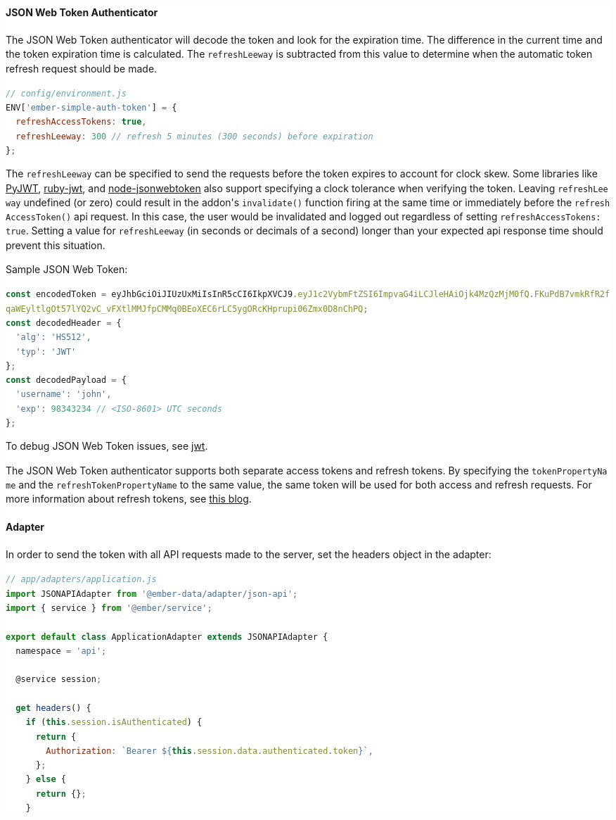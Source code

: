 
#### JSON Web Token Authenticator

The JSON Web Token authenticator will decode the token and look for the expiration time. The difference in the current time and the token expiration time is calculated. The `refreshLeeway` is subtracted from this value to determine when the automatic token refresh request should be made.

```js
// config/environment.js
ENV['ember-simple-auth-token'] = {
  refreshAccessTokens: true,
  refreshLeeway: 300 // refresh 5 minutes (300 seconds) before expiration
};
```

The `refreshLeeway` can be specified to send the requests before the token expires to account for clock skew. Some libraries like [PyJWT][pyjwt], [ruby-jwt][ruby-jwt], and [node-jsonwebtoken][node-jsonwebtoken] also support specifying a clock tolerance when verifying the token. Leaving `refreshLeeway` undefined (or zero) could result in the addon's `invalidate()` function firing at the same time or immediately before the `refreshAccessToken()` api request. In this case, the user would be invalidated and logged out regardless of setting `refreshAccessTokens: true`. Setting a value for `refreshLeeway` (in seconds or decimals of a second) longer than your expected api response time should prevent this situation.

Sample JSON Web Token:

```js
const encodedToken = eyJhbGciOiJIUzUxMiIsInR5cCI6IkpXVCJ9.eyJ1c2VybmFtZSI6ImpvaG4iLCJleHAiOjk4MzQzMjM0fQ.FKuPdB7vmkRfR2fqaWEyltlgOt57lYQ2vC_vFXtlMMJfpCMMq0BEoXEC6rLC5ygORcKHprupi06Zmx0D8nChPQ;
const decodedHeader = {
  'alg': 'HS512',
  'typ': 'JWT'
};
const decodedPayload = {
  'username': 'john',
  'exp': 98343234 // <ISO-8601> UTC seconds
};
```

To debug JSON Web Token issues, see [jwt][jwt].

The JSON Web Token authenticator supports both separate access tokens and refresh tokens. By specifying the `tokenPropertyName` and the `refreshTokenPropertyName` to the same value, the same token will be used for both access and refresh requests. For more information about refresh tokens, see [this blog][blog-refresh-token].

#### Adapter

In order to send the token with all API requests made to the server, set the headers object in the adapter:

```js
// app/adapters/application.js
import JSONAPIAdapter from '@ember-data/adapter/json-api';
import { service } from '@ember/service';

export default class ApplicationAdapter extends JSONAPIAdapter {
  namespace = 'api';

  @service session;

  get headers() {
    if (this.session.isAuthenticated) {
      return {
        Authorization: `Bearer ${this.session.data.authenticated.token}`,
      };
    } else {
      return {};
    }
```

[github-actions-image]: https://github.com/fenichelar/ember-simple-auth-token/actions/workflows/test.yml/badge.svg
[github-actions]: https://github.com/fenichelar/ember-simple-auth-token/actions/workflows/test.yml
[ember-observer-image]: https://emberobserver.com/badges/ember-simple-auth-token.svg
[ember-observer]: https://emberobserver.com/addons/ember-simple-auth-token
[npm-image]: https://img.shields.io/npm/v/ember-simple-auth-token.svg
[npm]: https://www.npmjs.com/package/ember-simple-auth-token
[demo]: https://fenichelar.github.io/ember-simple-auth-token
[ember-cli]: https://ember-cli.com
[ember-simple-auth]: https://github.com/simplabs/ember-simple-auth
[pyjwt]: https://github.com/jpadilla/pyjwt
[ruby-jwt]: https://github.com/jwt/ruby-jwt
[node-jsonwebtoken]: https://github.com/auth0/node-jsonwebtoken
[jwt]: https://jwt.io
[blog-refresh-token]: https://auth0.com/blog/refresh-tokens-what-are-they-and-when-to-use-them